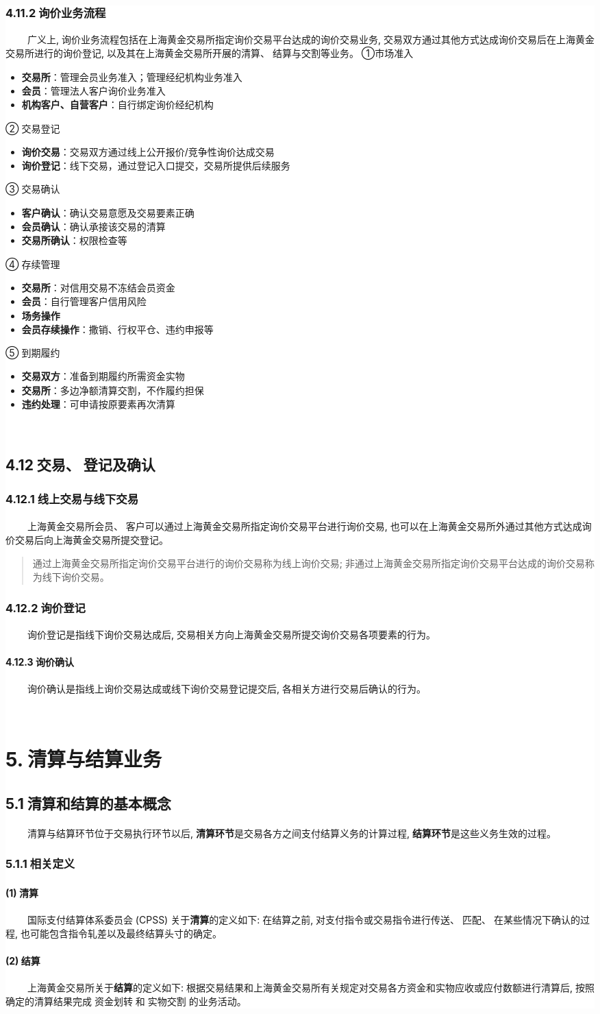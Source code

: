 ### 4.11.2 询价业务流程
&emsp;&emsp; 广义上, 询价业务流程包括在上海黄金交易所指定询价交易平台达成的询价交易业务, 交易双方通过其他方式达成询价交易后在上海黄金交易所进行的询价登记, 以及其在上海黄金交易所开展的清算、 结算与交割等业务。
①市场准入
* **交易所**：管理会员业务准入；管理经纪机构业务准入
* **会员**：管理法人客户询价业务准入
* **机构客户、自营客户**：自行绑定询价经纪机构

② 交易登记
* **询价交易**：交易双方通过线上公开报价/竞争性询价达成交易
* **询价登记**：线下交易，通过登记入口提交，交易所提供后续服务

③ 交易确认
* **客户确认**：确认交易意愿及交易要素正确
* **会员确认**：确认承接该交易的清算
* **交易所确认**：权限检查等

④ 存续管理
* **交易所**：对信用交易不冻结会员资金
* **会员**：自行管理客户信用风险
* **场务操作**
* **会员存续操作**：撒销、行权平仓、违约申报等

⑤ 到期履约
* **交易双方**：准备到期履约所需资金实物
* **交易所**：多边净额清算交割，不作履约担保
* **违约处理**：可申请按原要素再次清算



&emsp;
## 4.12 交易、 登记及确认
### 4.12.1 线上交易与线下交易
&emsp;&emsp; 上海黄金交易所会员、 客户可以通过上海黄金交易所指定询价交易平台进行询价交易, 也可以在上海黄金交易所外通过其他方式达成询价交易后向上海黄金交易所提交登记。 
> 通过上海黄金交易所指定询价交易平台进行的询价交易称为线上询价交易; 
> 非通过上海黄金交易所指定询价交易平台达成的询价交易称为线下询价交易。
> 

### 4.12.2 询价登记
&emsp;&emsp; 询价登记是指线下询价交易达成后, 交易相关方向上海黄金交易所提交询价交易各项要素的行为。

#### 4.12.3 询价确认
&emsp;&emsp; 询价确认是指线上询价交易达成或线下询价交易登记提交后, 各相关方进行交易后确认的行为。






&emsp;
&emsp;
# 5. 清算与结算业务
## 5.1 清算和结算的基本概念
&emsp;&emsp; 清算与结算环节位于交易执行环节以后, **清算环节**是交易各方之间支付结算义务的计算过程, **结算环节**是这些义务生效的过程。
### 5.1.1 相关定义
#### (1) 清算
&emsp;&emsp; 国际支付结算体系委员会 (CPSS) 关于**清算**的定义如下: 在结算之前, 对支付指令或交易指令进行传送、 匹配、 在某些情况下确认的过程, 也可能包含指令轧差以及最终结算头寸的确定。
#### (2) 结算
&emsp;&emsp; 上海黄金交易所关于**结算**的定义如下: 根据交易结果和上海黄金交易所有关规定对交易各方资金和实物应收或应付数额进行清算后, 按照确定的清算结果完成 资金划转 和 实物交割 的业务活动。

